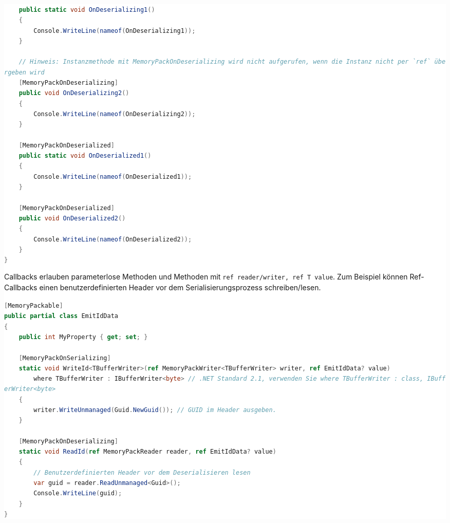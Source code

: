```csharp
    public static void OnDeserializing1()
    {
        Console.WriteLine(nameof(OnDeserializing1));
    }

    // Hinweis: Instanzmethode mit MemoryPackOnDeserializing wird nicht aufgerufen, wenn die Instanz nicht per `ref` übergeben wird
    [MemoryPackOnDeserializing]
    public void OnDeserializing2()
    {
        Console.WriteLine(nameof(OnDeserializing2));
    }

    [MemoryPackOnDeserialized]
    public static void OnDeserialized1()
    {
        Console.WriteLine(nameof(OnDeserialized1));
    }

    [MemoryPackOnDeserialized]
    public void OnDeserialized2()
    {
        Console.WriteLine(nameof(OnDeserialized2));
    }
}
```

Callbacks erlauben parameterlose Methoden und Methoden mit `ref reader/writer, ref T value`. Zum Beispiel können Ref-Callbacks einen benutzerdefinierten Header vor dem Serialisierungsprozess schreiben/lesen.

```csharp
[MemoryPackable]
public partial class EmitIdData
{
    public int MyProperty { get; set; }

    [MemoryPackOnSerializing]
    static void WriteId<TBufferWriter>(ref MemoryPackWriter<TBufferWriter> writer, ref EmitIdData? value)
        where TBufferWriter : IBufferWriter<byte> // .NET Standard 2.1, verwenden Sie where TBufferWriter : class, IBufferWriter<byte>
    {
        writer.WriteUnmanaged(Guid.NewGuid()); // GUID im Header ausgeben.
    }

    [MemoryPackOnDeserializing]
    static void ReadId(ref MemoryPackReader reader, ref EmitIdData? value)
    {
        // Benutzerdefinierten Header vor dem Deserialisieren lesen
        var guid = reader.ReadUnmanaged<Guid>();
        Console.WriteLine(guid);
    }
}
```
